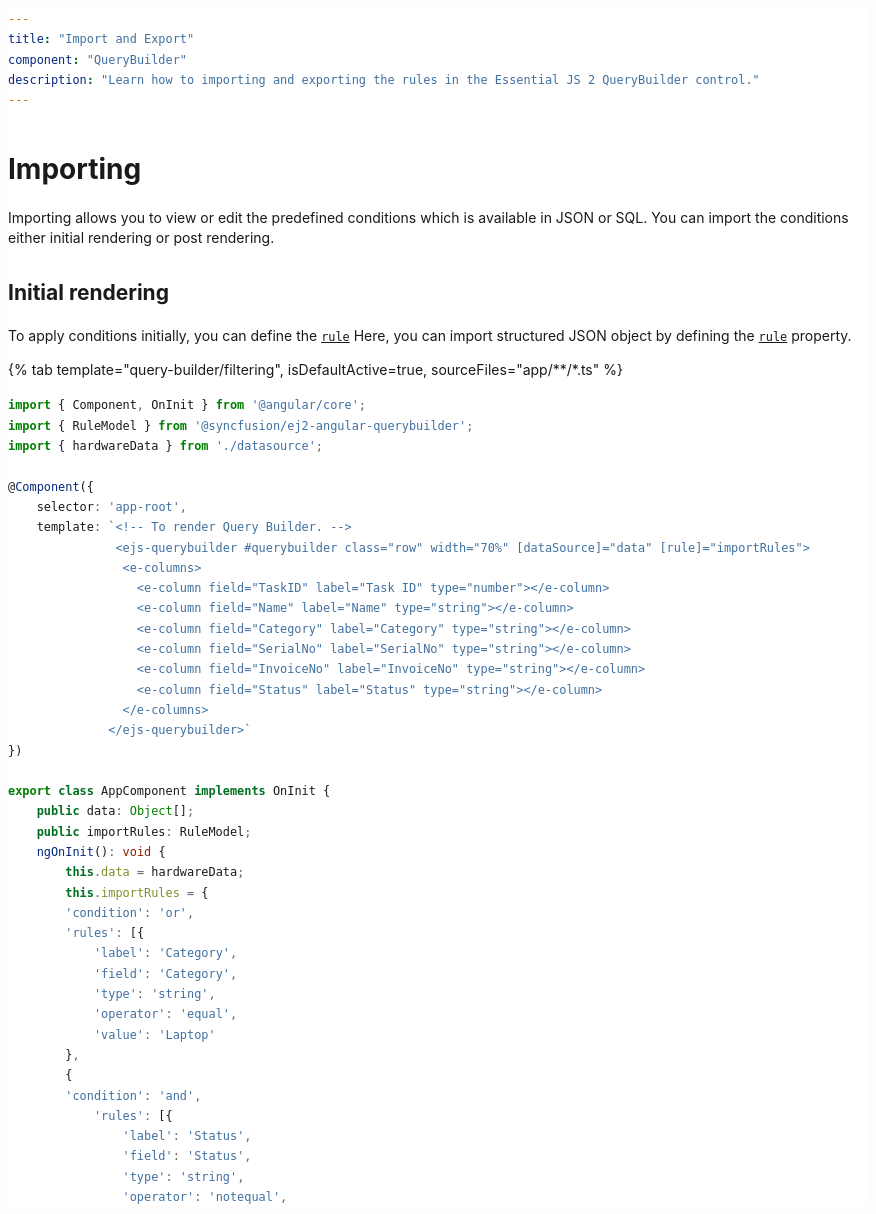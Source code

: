 ```yaml
---
title: "Import and Export"
component: "QueryBuilder"
description: "Learn how to importing and exporting the rules in the Essential JS 2 QueryBuilder control."
---
```


# Importing

Importing allows you to view or edit the predefined conditions which is available in JSON or SQL. You can import the conditions either initial rendering or post rendering.

## Initial rendering

To apply conditions initially, you can define the [`rule`](https://ej2.syncfusion.com/vue/documentation/api/query-builder/#rule) Here, you can import structured JSON object by defining the [`rule`](https://ej2.syncfusion.com/vue/documentation/api/query-builder/#rule) property.

{% tab template="query-builder/filtering", isDefaultActive=true, sourceFiles="app/**/*.ts" %}

```typescript
import { Component, OnInit } from '@angular/core';
import { RuleModel } from '@syncfusion/ej2-angular-querybuilder';
import { hardwareData } from './datasource';

@Component({
    selector: 'app-root',
    template: `<!-- To render Query Builder. -->
               <ejs-querybuilder #querybuilder class="row" width="70%" [dataSource]="data" [rule]="importRules">
                <e-columns>
                  <e-column field="TaskID" label="Task ID" type="number"></e-column>
                  <e-column field="Name" label="Name" type="string"></e-column>
                  <e-column field="Category" label="Category" type="string"></e-column>
                  <e-column field="SerialNo" label="SerialNo" type="string"></e-column>
                  <e-column field="InvoiceNo" label="InvoiceNo" type="string"></e-column>
                  <e-column field="Status" label="Status" type="string"></e-column>
                </e-columns>
              </ejs-querybuilder>`
})

export class AppComponent implements OnInit {
    public data: Object[];
    public importRules: RuleModel;
    ngOnInit(): void {
        this.data = hardwareData;
        this.importRules = {
        'condition': 'or',
        'rules': [{
            'label': 'Category',
            'field': 'Category',
            'type': 'string',
            'operator': 'equal',
            'value': 'Laptop'
        },
        {
        'condition': 'and',
            'rules': [{
                'label': 'Status',
                'field': 'Status',
                'type': 'string',
                'operator': 'notequal',
```